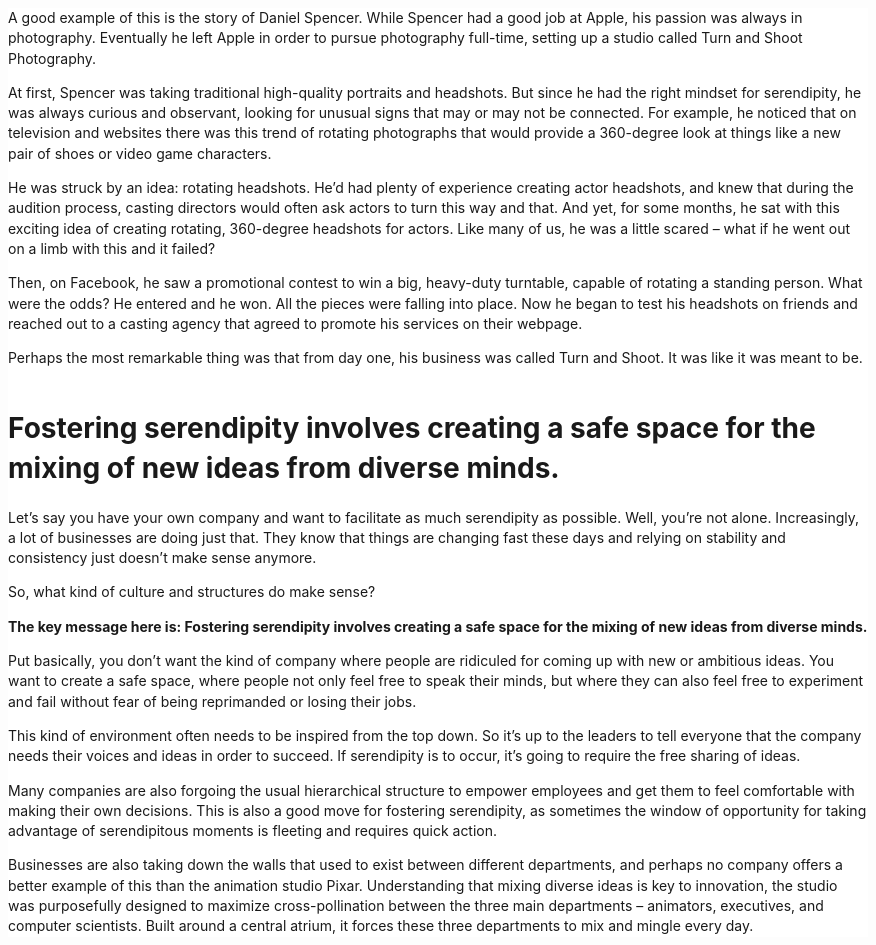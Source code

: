 A good example of this is the story of Daniel Spencer. While Spencer had a good job at Apple, his passion was always in photography. Eventually he left Apple in order to pursue photography full-time, setting up a studio called Turn and Shoot Photography.

At first, Spencer was taking traditional high-quality portraits and headshots. But since he had the right mindset for serendipity, he was always curious and observant, looking for unusual signs that may or may not be connected. For example, he noticed that on television and websites there was this trend of rotating photographs that would provide a 360-degree look at things like a new pair of shoes or video game characters.

He was struck by an idea: rotating headshots. He’d had plenty of experience creating actor headshots, and knew that during the audition process, casting directors would often ask actors to turn this way and that. And yet, for some months, he sat with this exciting idea of creating rotating, 360-degree headshots for actors. Like many of us, he was a little scared – what if he went out on a limb with this and it failed?

Then, on Facebook, he saw a promotional contest to win a big, heavy-duty turntable, capable of rotating a standing person. What were the odds? He entered and he won. All the pieces were falling into place. Now he began to test his headshots on friends and reached out to a casting agency that agreed to promote his services on their webpage.

Perhaps the most remarkable thing was that from day one, his business was called Turn and Shoot. It was like it was meant to be.

# Fostering serendipity involves creating a safe space for the mixing of new ideas from diverse minds.

Let’s say you have your own company and want to facilitate as much serendipity as possible. Well, you’re not alone. Increasingly, a lot of businesses are doing just that. They know that things are changing fast these days and relying on stability and consistency just doesn’t make sense anymore.

So, what kind of culture and structures do make sense?

**The key message here is: Fostering serendipity involves creating a safe space for the mixing of new ideas from diverse minds.**

Put basically, you don’t want the kind of company where people are ridiculed for coming up with new or ambitious ideas. You want to create a safe space, where people not only feel free to speak their minds, but where they can also feel free to experiment and fail without fear of being reprimanded or losing their jobs.

This kind of environment often needs to be inspired from the top down. So it’s up to the leaders to tell everyone that the company needs their voices and ideas in order to succeed. If serendipity is to occur, it’s going to require the free sharing of ideas.

Many companies are also forgoing the usual hierarchical structure to empower employees and get them to feel comfortable with making their own decisions. This is also a good move for fostering serendipity, as sometimes the window of opportunity for taking advantage of serendipitous moments is fleeting and requires quick action.

Businesses are also taking down the walls that used to exist between different departments, and perhaps no company offers a better example of this than the animation studio Pixar. Understanding that mixing diverse ideas is key to innovation, the studio was purposefully designed to maximize cross-pollination between the three main departments – animators, executives, and computer scientists. Built around a central atrium, it forces these three departments to mix and mingle every day.
